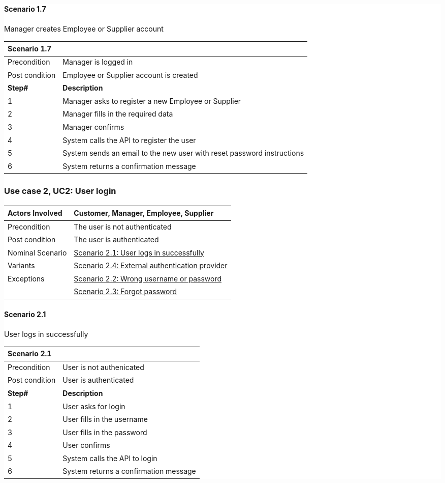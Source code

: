 #### Scenario 1.7

Manager creates Employee or Supplier account

| Scenario 1.7   |                                                                        |
| :------------- | :--------------------------------------------------------------------- |
| Precondition   | Manager is logged in                                                   |
| Post condition | Employee or Supplier account is created                                |
| **Step#**      | **Description**                                                        |
| 1              | Manager asks to register a new Employee or Supplier                    |
| 2              | Manager fills in the required data                                     |
| 3              | Manager confirms                                                       |
| 4              | System calls the API to register the user                              |
| 5              | System sends an email to the new user with reset password instructions |
| 6              | System returns a confirmation message                                  |

### Use case 2, UC2: User login

| Actors Involved  | Customer, Manager, Employee, Supplier                          |
| :--------------- | :------------------------------------------------------------- |
| Precondition     | The user is not authenticated                                  |
| Post condition   | The user is authenticated                                      |
| Nominal Scenario | [Scenario 2.1: User logs in successfully](#scenario-21)        |
| Variants         | [Scenario 2.4: External authentication provider](#scenario-24) |
| Exceptions       | [Scenario 2.2: Wrong username or password](#scenario-22)       |
|                  | [Scenario 2.3: Forgot password](#scenario-23)                  |

#### Scenario 2.1

User logs in successfully

| Scenario 2.1   |                                       |
| :------------- | :------------------------------------ |
| Precondition   | User is not authenicated              |
| Post condition | User is authenticated                 |
| **Step#**      | **Description**                       |
| 1              | User asks for login                   |
| 2              | User fills in the username            |
| 3              | User fills in the password            |
| 4              | User confirms                         |
| 5              | System calls the API to login         |
| 6              | System returns a confirmation message |
